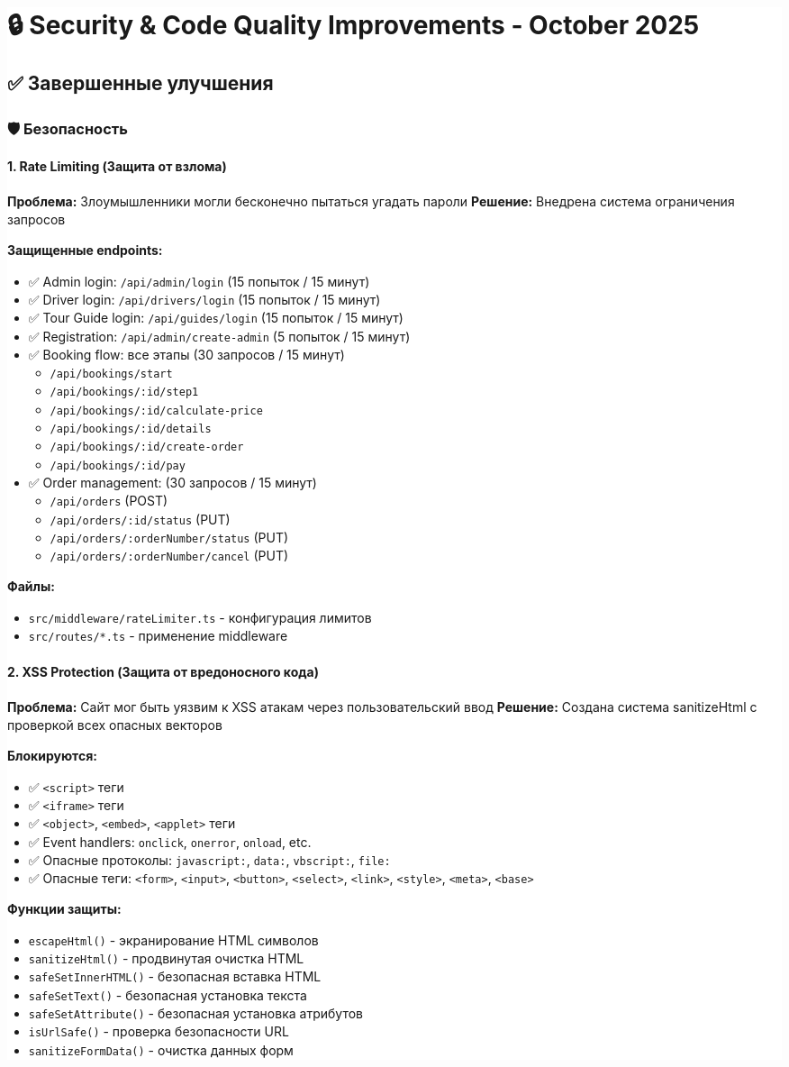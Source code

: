 # 🔒 Security & Code Quality Improvements - October 2025

## ✅ Завершенные улучшения

### 🛡️ Безопасность

#### 1. Rate Limiting (Защита от взлома)
**Проблема:** Злоумышленники могли бесконечно пытаться угадать пароли
**Решение:** Внедрена система ограничения запросов

**Защищенные endpoints:**
- ✅ Admin login: `/api/admin/login` (15 попыток / 15 минут)
- ✅ Driver login: `/api/drivers/login` (15 попыток / 15 минут)  
- ✅ Tour Guide login: `/api/guides/login` (15 попыток / 15 минут)
- ✅ Registration: `/api/admin/create-admin` (5 попыток / 15 минут)
- ✅ Booking flow: все этапы (30 запросов / 15 минут)
  - `/api/bookings/start`
  - `/api/bookings/:id/step1`
  - `/api/bookings/:id/calculate-price`
  - `/api/bookings/:id/details`
  - `/api/bookings/:id/create-order`
  - `/api/bookings/:id/pay`
- ✅ Order management: (30 запросов / 15 минут)
  - `/api/orders` (POST)
  - `/api/orders/:id/status` (PUT)
  - `/api/orders/:orderNumber/status` (PUT)
  - `/api/orders/:orderNumber/cancel` (PUT)

**Файлы:**
- `src/middleware/rateLimiter.ts` - конфигурация лимитов
- `src/routes/*.ts` - применение middleware

#### 2. XSS Protection (Защита от вредоносного кода)
**Проблема:** Сайт мог быть уязвим к XSS атакам через пользовательский ввод
**Решение:** Создана система sanitizeHtml с проверкой всех опасных векторов

**Блокируются:**
- ✅ `<script>` теги
- ✅ `<iframe>` теги  
- ✅ `<object>`, `<embed>`, `<applet>` теги
- ✅ Event handlers: `onclick`, `onerror`, `onload`, etc.
- ✅ Опасные протоколы: `javascript:`, `data:`, `vbscript:`, `file:`
- ✅ Опасные теги: `<form>`, `<input>`, `<button>`, `<select>`, `<link>`, `<style>`, `<meta>`, `<base>`

**Функции защиты:**
- `escapeHtml()` - экранирование HTML символов
- `sanitizeHtml()` - продвинутая очистка HTML
- `safeSetInnerHTML()` - безопасная вставка HTML
- `safeSetText()` - безопасная установка текста
- `safeSetAttribute()` - безопасная установка атрибутов
- `isUrlSafe()` - проверка безопасности URL
- `sanitizeFormData()` - очистка данных форм
